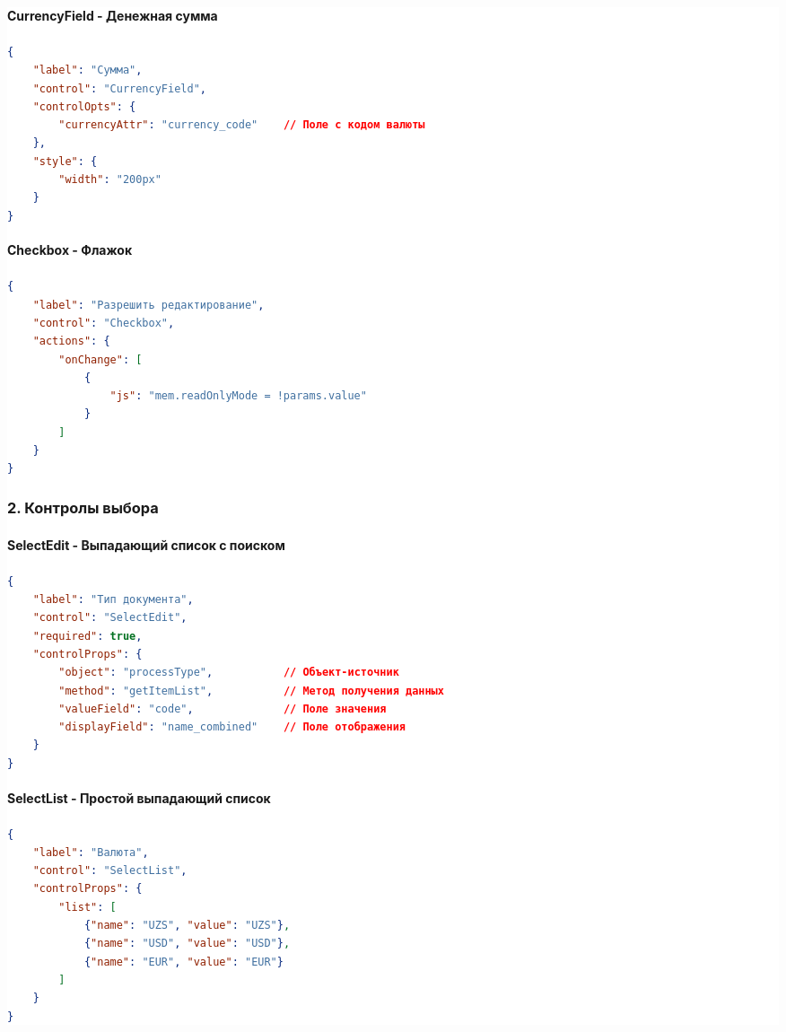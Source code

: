 #### CurrencyField - Денежная сумма
```json
{
    "label": "Сумма",
    "control": "CurrencyField",
    "controlOpts": {
        "currencyAttr": "currency_code"    // Поле с кодом валюты
    },
    "style": {
        "width": "200px"
    }
}
```

#### Checkbox - Флажок
```json
{
    "label": "Разрешить редактирование",
    "control": "Checkbox",
    "actions": {
        "onChange": [
            {
                "js": "mem.readOnlyMode = !params.value"
            }
        ]
    }
}
```

### 2. Контролы выбора

#### SelectEdit - Выпадающий список с поиском
```json
{
    "label": "Тип документа",
    "control": "SelectEdit",
    "required": true,
    "controlProps": {
        "object": "processType",           // Объект-источник
        "method": "getItemList",           // Метод получения данных
        "valueField": "code",              // Поле значения
        "displayField": "name_combined"    // Поле отображения
    }
}
```

#### SelectList - Простой выпадающий список
```json
{
    "label": "Валюта",
    "control": "SelectList",
    "controlProps": {
        "list": [
            {"name": "UZS", "value": "UZS"},
            {"name": "USD", "value": "USD"},
            {"name": "EUR", "value": "EUR"}
        ]
    }
}
```
